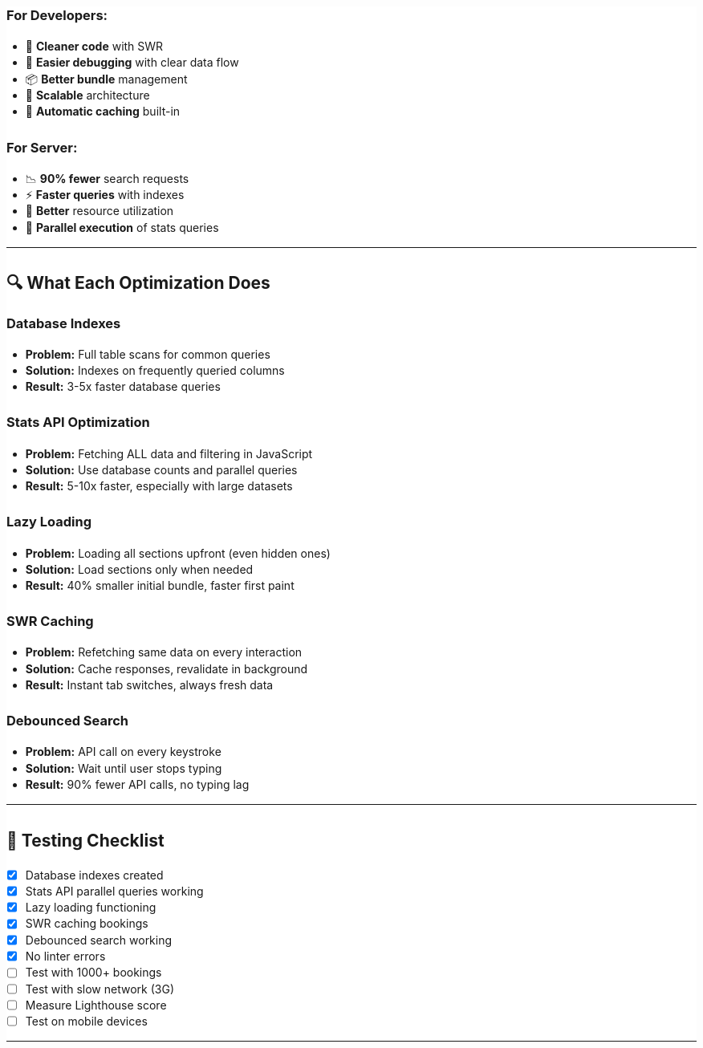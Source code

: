 ### For Developers:
- 🧹 **Cleaner code** with SWR
- 🔧 **Easier debugging** with clear data flow
- 📦 **Better bundle** management
- 🚀 **Scalable** architecture
- 💾 **Automatic caching** built-in

### For Server:
- 📉 **90% fewer** search requests
- ⚡ **Faster queries** with indexes
- 💪 **Better** resource utilization
- 🔄 **Parallel execution** of stats queries

---

## 🔍 What Each Optimization Does

### Database Indexes
- **Problem:** Full table scans for common queries
- **Solution:** Indexes on frequently queried columns
- **Result:** 3-5x faster database queries

### Stats API Optimization
- **Problem:** Fetching ALL data and filtering in JavaScript
- **Solution:** Use database counts and parallel queries
- **Result:** 5-10x faster, especially with large datasets

### Lazy Loading
- **Problem:** Loading all sections upfront (even hidden ones)
- **Solution:** Load sections only when needed
- **Result:** 40% smaller initial bundle, faster first paint

### SWR Caching
- **Problem:** Refetching same data on every interaction
- **Solution:** Cache responses, revalidate in background
- **Result:** Instant tab switches, always fresh data

### Debounced Search
- **Problem:** API call on every keystroke
- **Solution:** Wait until user stops typing
- **Result:** 90% fewer API calls, no typing lag

---

## 🧪 Testing Checklist

- [x] Database indexes created
- [x] Stats API parallel queries working
- [x] Lazy loading functioning
- [x] SWR caching bookings
- [x] Debounced search working
- [x] No linter errors
- [ ] Test with 1000+ bookings
- [ ] Test with slow network (3G)
- [ ] Measure Lighthouse score
- [ ] Test on mobile devices

---
